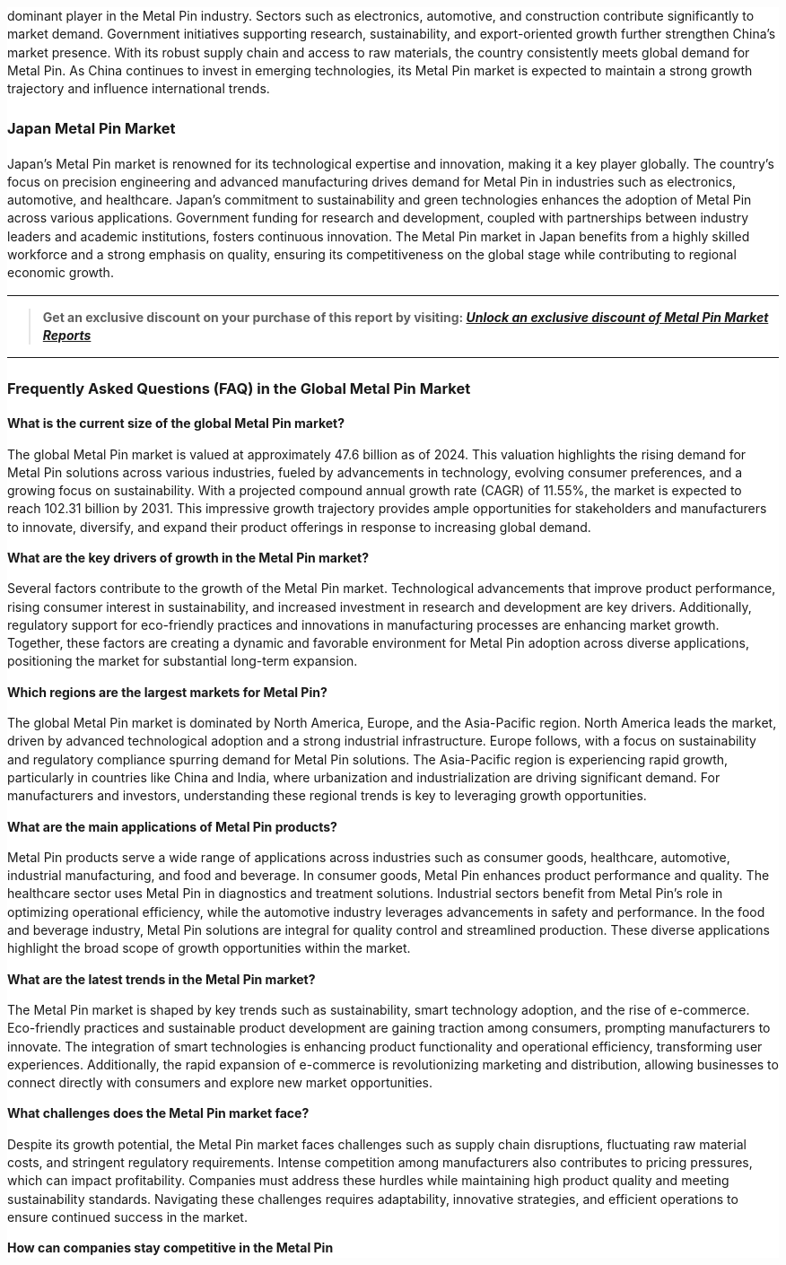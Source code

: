 dominant player in the Metal Pin industry. Sectors such as electronics, automotive, and construction contribute significantly to market demand. Government initiatives supporting research, sustainability, and export-oriented growth further strengthen China&rsquo;s market presence. With its robust supply chain and access to raw materials, the country consistently meets global demand for Metal Pin. As China continues to invest in emerging technologies, its Metal Pin market is expected to maintain a strong growth trajectory and influence international trends.</p><h3>Japan Metal Pin Market</h3><p>Japan&rsquo;s Metal Pin market is renowned for its technological expertise and innovation, making it a key player globally. The country&rsquo;s focus on precision engineering and advanced manufacturing drives demand for Metal Pin in industries such as electronics, automotive, and healthcare. Japan&rsquo;s commitment to sustainability and green technologies enhances the adoption of Metal Pin across various applications. Government funding for research and development, coupled with partnerships between industry leaders and academic institutions, fosters continuous innovation. The Metal Pin market in Japan benefits from a highly skilled workforce and a strong emphasis on quality, ensuring its competitiveness on the global stage while contributing to regional economic growth.</p><hr /><blockquote><p><strong>Get an exclusive discount on your purchase of this report by visiting: <em><a href="://marketresearchpulse.com/ask-for-discount/24559?utm_source=Github&amp;utm_medium=030">Unlock an exclusive discount of Metal Pin Market Reports</a></em>&nbsp;</strong></p></blockquote><hr /><h3>Frequently Asked Questions (FAQ) in the Global Metal Pin Market</h3><p><strong>What is the current size of the global Metal Pin market?</strong></p><p>The global Metal Pin market is valued at approximately 47.6 billion as of 2024. This valuation highlights the rising demand for Metal Pin solutions across various industries, fueled by advancements in technology, evolving consumer preferences, and a growing focus on sustainability. With a projected compound annual growth rate (CAGR) of 11.55%, the market is expected to reach 102.31 billion by 2031. This impressive growth trajectory provides ample opportunities for stakeholders and manufacturers to innovate, diversify, and expand their product offerings in response to increasing global demand.</p><p><strong>What are the key drivers of growth in the Metal Pin market?</strong></p><p>Several factors contribute to the growth of the Metal Pin market. Technological advancements that improve product performance, rising consumer interest in sustainability, and increased investment in research and development are key drivers. Additionally, regulatory support for eco-friendly practices and innovations in manufacturing processes are enhancing market growth. Together, these factors are creating a dynamic and favorable environment for Metal Pin adoption across diverse applications, positioning the market for substantial long-term expansion.</p><p><strong>Which regions are the largest markets for Metal Pin?</strong></p><p>The global Metal Pin market is dominated by North America, Europe, and the Asia-Pacific region. North America leads the market, driven by advanced technological adoption and a strong industrial infrastructure. Europe follows, with a focus on sustainability and regulatory compliance spurring demand for Metal Pin solutions. The Asia-Pacific region is experiencing rapid growth, particularly in countries like China and India, where urbanization and industrialization are driving significant demand. For manufacturers and investors, understanding these regional trends is key to leveraging growth opportunities.</p><p><strong>What are the main applications of Metal Pin products?</strong></p><p>Metal Pin products serve a wide range of applications across industries such as consumer goods, healthcare, automotive, industrial manufacturing, and food and beverage. In consumer goods, Metal Pin enhances product performance and quality. The healthcare sector uses Metal Pin in diagnostics and treatment solutions. Industrial sectors benefit from Metal Pin&rsquo;s role in optimizing operational efficiency, while the automotive industry leverages advancements in safety and performance. In the food and beverage industry, Metal Pin solutions are integral for quality control and streamlined production. These diverse applications highlight the broad scope of growth opportunities within the market.</p><p><strong>What are the latest trends in the Metal Pin market?</strong></p><p>The Metal Pin market is shaped by key trends such as sustainability, smart technology adoption, and the rise of e-commerce. Eco-friendly practices and sustainable product development are gaining traction among consumers, prompting manufacturers to innovate. The integration of smart technologies is enhancing product functionality and operational efficiency, transforming user experiences. Additionally, the rapid expansion of e-commerce is revolutionizing marketing and distribution, allowing businesses to connect directly with consumers and explore new market opportunities.</p><p><strong>What challenges does the Metal Pin market face?</strong></p><p>Despite its growth potential, the Metal Pin market faces challenges such as supply chain disruptions, fluctuating raw material costs, and stringent regulatory requirements. Intense competition among manufacturers also contributes to pricing pressures, which can impact profitability. Companies must address these hurdles while maintaining high product quality and meeting sustainability standards. Navigating these challenges requires adaptability, innovative strategies, and efficient operations to ensure continued success in the market.</p><p><strong>How can companies stay competitive in the Metal Pin